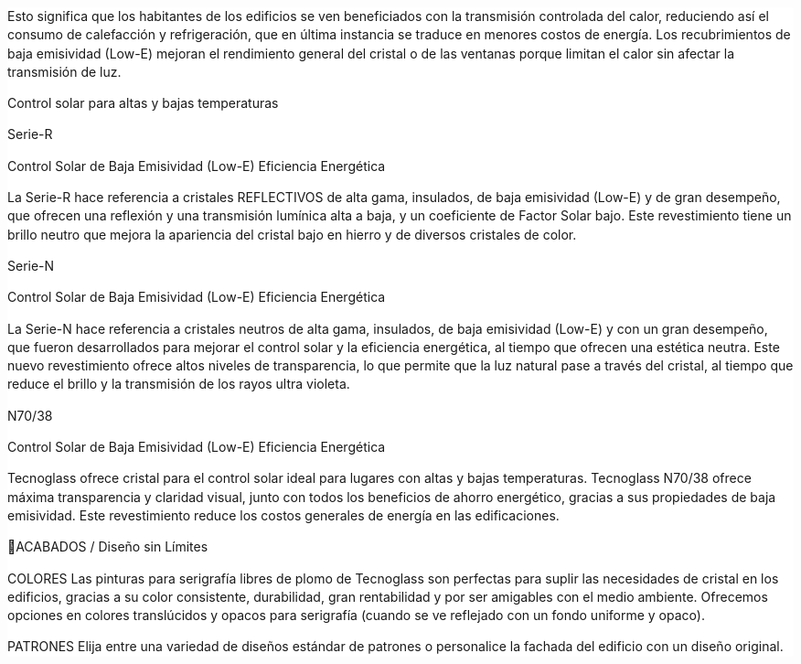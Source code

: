 Esto significa que los habitantes de los edificios se ven beneficiados
con la transmisión controlada del calor, reduciendo así el consumo
de calefacción y refrigeración, que en última instancia se traduce en
menores costos de energía. Los recubrimientos de baja emisividad
(Low-E) mejoran el rendimiento general del cristal o de las ventanas
porque limitan el calor sin afectar la transmisión de luz.

Control solar para altas
y bajas temperaturas

Serie-R

Control Solar de Baja Emisividad (Low-E)
Eficiencia Energética

La Serie-R hace referencia a cristales REFLECTIVOS de alta gama,
insulados, de baja emisividad (Low-E) y de gran desempeño, que
ofrecen una reflexión y una transmisión lumínica alta a baja, y un
coeficiente de Factor Solar bajo. Este revestimiento tiene un brillo
neutro que mejora la apariencia del cristal bajo en hierro y de
diversos cristales de color.

Serie-N

Control Solar de Baja Emisividad (Low-E)
Eficiencia Energética

La Serie-N hace referencia a cristales neutros de alta gama, insulados,
de baja emisividad (Low-E) y con un gran desempeño, que fueron
desarrollados para mejorar el control solar y la eficiencia energética,
al tiempo que ofrecen una estética neutra. Este nuevo revestimiento
ofrece altos niveles de transparencia, lo que permite que la luz
natural pase a través del cristal, al tiempo que reduce el brillo y la
transmisión de los rayos ultra violeta.

N70/38

Control Solar de Baja Emisividad (Low-E)
Eficiencia Energética

Tecnoglass ofrece cristal para el control solar ideal para lugares con
altas y bajas temperaturas. Tecnoglass N70/38  ofrece máxima
transparencia y claridad visual, junto con todos los beneficios de
ahorro energético, gracias a sus propiedades de baja emisividad. Este
revestimiento reduce los costos generales de energía en las
edificaciones.

ACABADOS   / Diseño sin Límites

COLORES
Las pinturas para serigrafía libres de plomo de Tecnoglass son perfectas para
suplir las necesidades de cristal en los edificios, gracias a su color consistente,
durabilidad, gran rentabilidad y por ser amigables con el medio ambiente.
Ofrecemos opciones en colores translúcidos y opacos para serigrafía (cuando se
ve reflejado con un fondo uniforme y opaco).

PATRONES
Elija entre una variedad de diseños estándar de patrones o personalice la
fachada del edificio con un diseño original.
